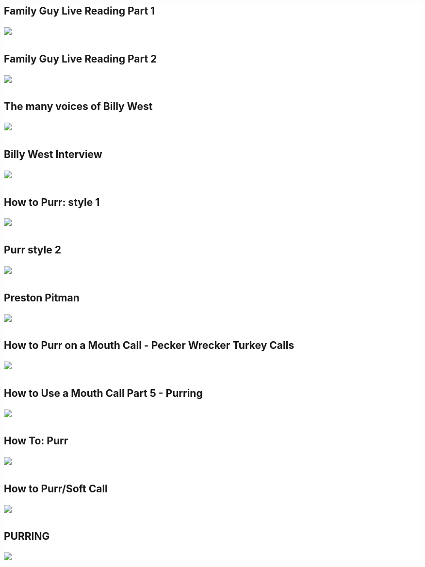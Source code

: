 Family Guy Live Reading Part 1
------------------------------

[![]( /image/yid-MmIJFyHZ6Sw.jpg)](https://www.youtube.com/watch?v=MmIJFyHZ6Sw)

Family Guy Live Reading Part 2
------------------------------

[![]( /image/yid-FCykR8_rom4.jpg)](https://www.youtube.com/watch?v=FCykR8_rom4)

The many voices of Billy West
-----------------------------

[![]( /image/yid-rckKbQeVeAI.jpg)](https://www.youtube.com/watch?v=rckKbQeVeAI)

Billy West Interview
--------------------

[![]( /image/yid-zaH7VPuiZ1E.jpg)](https://www.youtube.com/watch?v=zaH7VPuiZ1E)

How to Purr: style 1
--------------------

[![]( /image/yid-6Xhnf7aRg0Q.jpg)](https://www.youtube.com/watch?v=6Xhnf7aRg0Q)

Purr style 2
------------

[![]( /image/yid-4n_BPvEX8mU.jpg)](https://www.youtube.com/watch?v=4n_BPvEX8mU)

Preston Pitman
--------------

[![]( /image/yid-ra7mS6ezrQQ.jpg)](https://www.youtube.com/watch?v=ra7mS6ezrQQ)

How to Purr on a Mouth Call - Pecker Wrecker Turkey Calls
---------------------------------------------------------

[![]( /image/yid-7u_jOnPGFy0.jpg)](https://www.youtube.com/watch?v=7u_jOnPGFy0)

How to Use a Mouth Call Part 5 - Purring
----------------------------------------

[![]( /image/yid-xDI36-LToB4.jpg)](https://www.youtube.com/watch?v=xDI36-LToB4&t=116)

How To: Purr
------------

[![]( /image/yid-JG1ApMZlNN8.jpg)](https://www.youtube.com/watch?v=JG1ApMZlNN8&t=54)

How to Purr/Soft Call
---------------------

[![]( /image/yid-yPSX57iA9jI.jpg)](https://www.youtube.com/watch?v=yPSX57iA9jI&t=85)

PURRING
-------

[![]( /image/yid-tkzdcsg8rlw.jpg)](https://www.youtube.com/watch?v=tkzdcsg8rlw&t=138)
